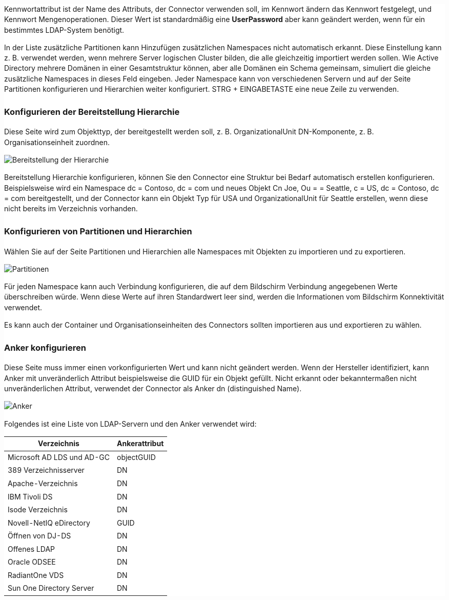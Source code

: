 Kennwortattribut ist der Name des Attributs, der Connector verwenden soll, im Kennwort ändern das Kennwort festgelegt, und Kennwort Mengenoperationen.
Dieser Wert ist standardmäßig eine **UserPassword** aber kann geändert werden, wenn für ein bestimmtes LDAP-System benötigt.

In der Liste zusätzliche Partitionen kann Hinzufügen zusätzlichen Namespaces nicht automatisch erkannt. Diese Einstellung kann z. B. verwendet werden, wenn mehrere Server logischen Cluster bilden, die alle gleichzeitig importiert werden sollen. Wie Active Directory mehrere Domänen in einer Gesamtstruktur können, aber alle Domänen ein Schema gemeinsam, simuliert die gleiche zusätzliche Namespaces in dieses Feld eingeben. Jeder Namespace kann von verschiedenen Servern und auf der Seite Partitionen konfigurieren und Hierarchien weiter konfiguriert. STRG + EINGABETASTE eine neue Zeile zu verwenden.

### <a name="configure-provisioning-hierarchy"></a>Konfigurieren der Bereitstellung Hierarchie
Diese Seite wird zum Objekttyp, der bereitgestellt werden soll, z. B. OrganizationalUnit DN-Komponente, z. B. Organisationseinheit zuordnen.

![Bereitstellung der Hierarchie](./media/active-directory-aadconnectsync-connector-genericldap/provisioninghierarchy.png)

Bereitstellung Hierarchie konfigurieren, können Sie den Connector eine Struktur bei Bedarf automatisch erstellen konfigurieren. Beispielsweise wird ein Namespace dc = Contoso, dc = com und neues Objekt Cn Joe, Ou = = Seattle, c = US, dc = Contoso, dc = com bereitgestellt, und der Connector kann ein Objekt Typ für USA und OrganizationalUnit für Seattle erstellen, wenn diese nicht bereits im Verzeichnis vorhanden.

### <a name="configure-partitions-and-hierarchies"></a>Konfigurieren von Partitionen und Hierarchien
Wählen Sie auf der Seite Partitionen und Hierarchien alle Namespaces mit Objekten zu importieren und zu exportieren.

![Partitionen](./media/active-directory-aadconnectsync-connector-genericldap/partitions.png)

Für jeden Namespace kann auch Verbindung konfigurieren, die auf dem Bildschirm Verbindung angegebenen Werte überschreiben würde. Wenn diese Werte auf ihren Standardwert leer sind, werden die Informationen vom Bildschirm Konnektivität verwendet.

Es kann auch der Container und Organisationseinheiten des Connectors sollten importieren aus und exportieren zu wählen.

### <a name="configure-anchors"></a>Anker konfigurieren
Diese Seite muss immer einen vorkonfigurierten Wert und kann nicht geändert werden. Wenn der Hersteller identifiziert, kann Anker mit unveränderlich Attribut beispielsweise die GUID für ein Objekt gefüllt. Nicht erkannt oder bekanntermaßen nicht unveränderlichen Attribut, verwendet der Connector als Anker dn (distinguished Name).

![Anker](./media/active-directory-aadconnectsync-connector-genericldap/anchors.png)

Folgendes ist eine Liste von LDAP-Servern und den Anker verwendet wird:

Verzeichnis | Ankerattribut
--- | ---
Microsoft AD LDS und AD-GC | objectGUID
389 Verzeichnisserver | DN
Apache-Verzeichnis | DN
IBM Tivoli DS | DN
Isode Verzeichnis | DN
Novell-NetIQ eDirectory | GUID
Öffnen von DJ-DS | DN
Offenes LDAP | DN
Oracle ODSEE | DN
RadiantOne VDS | DN
Sun One Directory Server | DN
